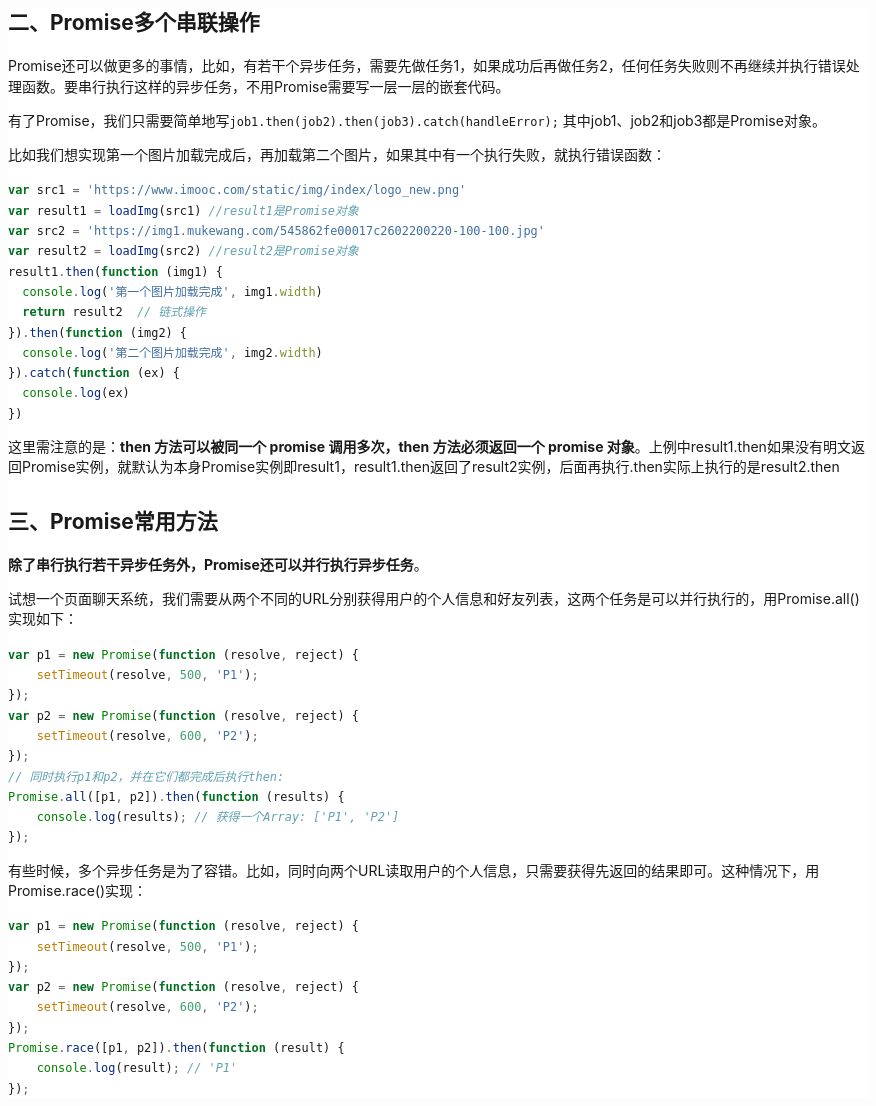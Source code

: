 ## 二、Promise多个串联操作

Promise还可以做更多的事情，比如，有若干个异步任务，需要先做任务1，如果成功后再做任务2，任何任务失败则不再继续并执行错误处理函数。要串行执行这样的异步任务，不用Promise需要写一层一层的嵌套代码。

有了Promise，我们只需要简单地写`job1.then(job2).then(job3).catch(handleError);`
其中job1、job2和job3都是Promise对象。

比如我们想实现第一个图片加载完成后，再加载第二个图片，如果其中有一个执行失败，就执行错误函数：

```javascript
var src1 = 'https://www.imooc.com/static/img/index/logo_new.png'
var result1 = loadImg(src1) //result1是Promise对象
var src2 = 'https://img1.mukewang.com/545862fe00017c2602200220-100-100.jpg'
var result2 = loadImg(src2) //result2是Promise对象
result1.then(function (img1) {
  console.log('第一个图片加载完成', img1.width)
  return result2  // 链式操作
}).then(function (img2) {
  console.log('第二个图片加载完成', img2.width)
}).catch(function (ex) {
  console.log(ex)
})     
```

这里需注意的是：**then 方法可以被同一个 promise 调用多次，then 方法必须返回一个 promise 对象**。上例中result1.then如果没有明文返回Promise实例，就默认为本身Promise实例即result1，result1.then返回了result2实例，后面再执行.then实际上执行的是result2.then

## 三、Promise常用方法

**除了串行执行若干异步任务外，Promise还可以并行执行异步任务**。

试想一个页面聊天系统，我们需要从两个不同的URL分别获得用户的个人信息和好友列表，这两个任务是可以并行执行的，用Promise.all()实现如下：

```javascript
var p1 = new Promise(function (resolve, reject) {
    setTimeout(resolve, 500, 'P1');
});
var p2 = new Promise(function (resolve, reject) {
    setTimeout(resolve, 600, 'P2');
});
// 同时执行p1和p2，并在它们都完成后执行then:
Promise.all([p1, p2]).then(function (results) {
    console.log(results); // 获得一个Array: ['P1', 'P2']
});
```

有些时候，多个异步任务是为了容错。比如，同时向两个URL读取用户的个人信息，只需要获得先返回的结果即可。这种情况下，用Promise.race()实现：

```javascript
var p1 = new Promise(function (resolve, reject) {
    setTimeout(resolve, 500, 'P1');
});
var p2 = new Promise(function (resolve, reject) {
    setTimeout(resolve, 600, 'P2');
});
Promise.race([p1, p2]).then(function (result) {
    console.log(result); // 'P1'
});
```
